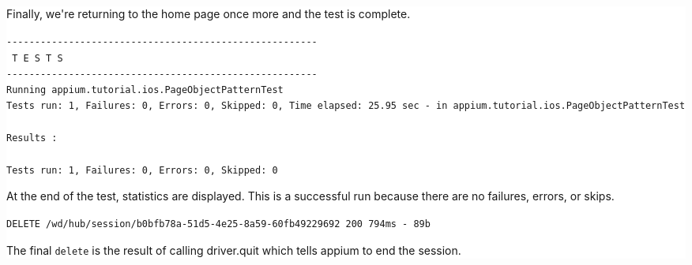 Finally, we're returning to the home page once more and the test is complete.

```
-------------------------------------------------------
 T E S T S
-------------------------------------------------------
Running appium.tutorial.ios.PageObjectPatternTest
Tests run: 1, Failures: 0, Errors: 0, Skipped: 0, Time elapsed: 25.95 sec - in appium.tutorial.ios.PageObjectPatternTest

Results :

Tests run: 1, Failures: 0, Errors: 0, Skipped: 0
```

At the end of the test, statistics are displayed. This is a successful run
because there are no failures, errors, or skips.

```
DELETE /wd/hub/session/b0bfb78a-51d5-4e25-8a59-60fb49229692 200 794ms - 89b
```

The final `delete` is the result of calling driver.quit which tells appium to
end the session.

</java>
